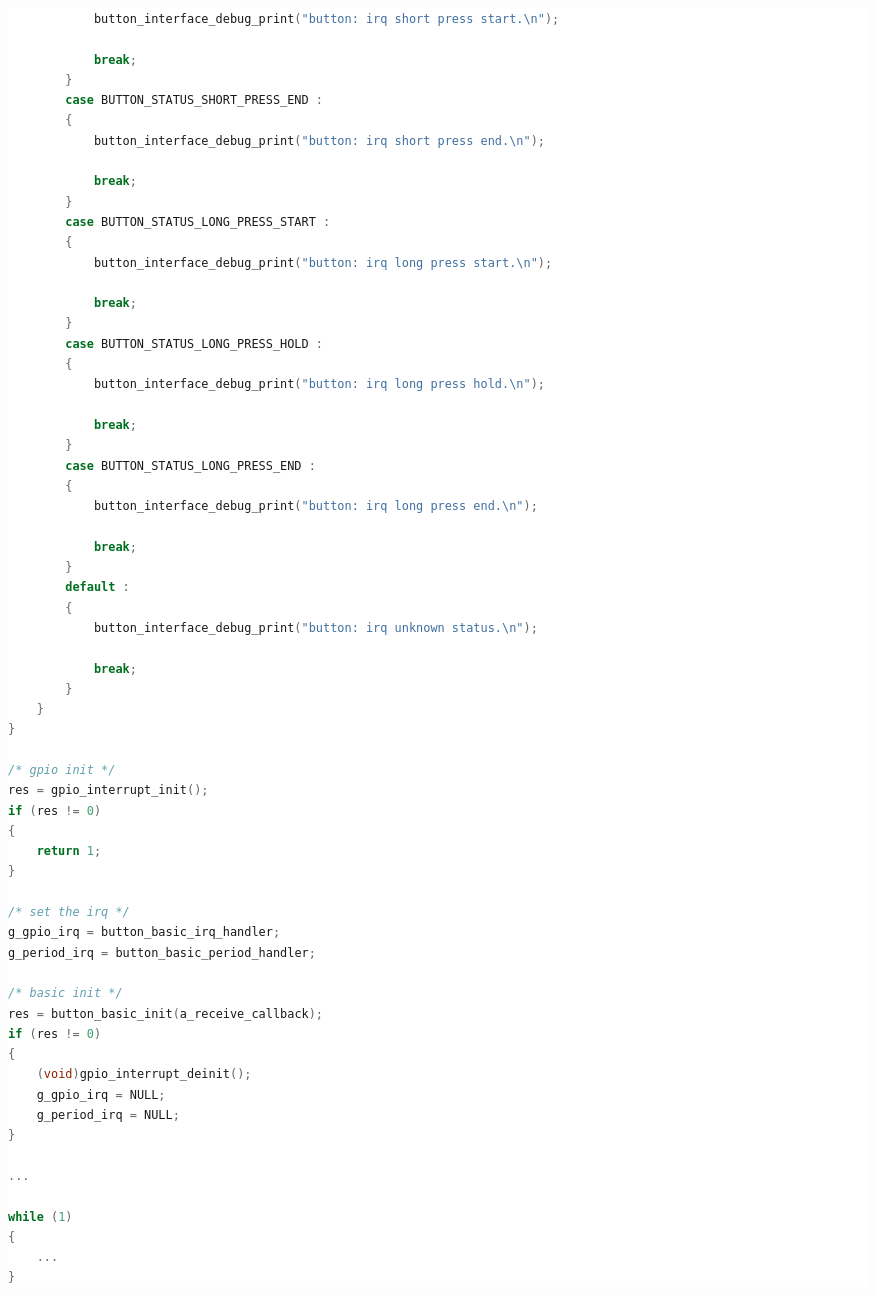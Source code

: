 ```C
            button_interface_debug_print("button: irq short press start.\n");

            break;
        }
        case BUTTON_STATUS_SHORT_PRESS_END :
        {
            button_interface_debug_print("button: irq short press end.\n");

            break;
        }
        case BUTTON_STATUS_LONG_PRESS_START :
        {
            button_interface_debug_print("button: irq long press start.\n");

            break;
        }
        case BUTTON_STATUS_LONG_PRESS_HOLD :
        {
            button_interface_debug_print("button: irq long press hold.\n");

            break;
        }
        case BUTTON_STATUS_LONG_PRESS_END :
        {
            button_interface_debug_print("button: irq long press end.\n");

            break;
        }
        default :
        {
            button_interface_debug_print("button: irq unknown status.\n");

            break;
        }
    }
}

/* gpio init */
res = gpio_interrupt_init();
if (res != 0)
{
    return 1;
}

/* set the irq */
g_gpio_irq = button_basic_irq_handler;
g_period_irq = button_basic_period_handler;

/* basic init */
res = button_basic_init(a_receive_callback);
if (res != 0)
{
    (void)gpio_interrupt_deinit();
    g_gpio_irq = NULL;
    g_period_irq = NULL;
}

...
    
while (1)
{
    ...
}
```